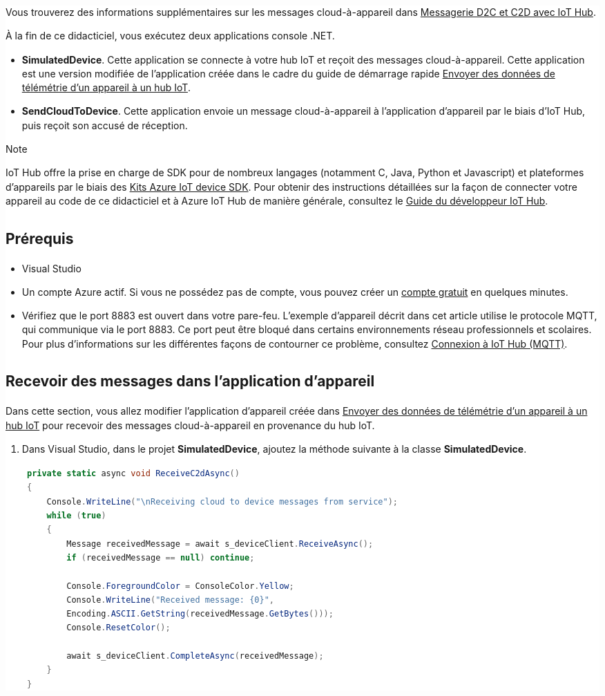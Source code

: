 Vous trouverez des informations supplémentaires sur les messages cloud-à-appareil dans [Messagerie D2C et C2D avec IoT Hub](iot-hub-devguide-messaging.md).

À la fin de ce didacticiel, vous exécutez deux applications console .NET.

* **SimulatedDevice**. Cette application se connecte à votre hub IoT et reçoit des messages cloud-à-appareil. Cette application est une version modifiée de l’application créée dans le cadre du guide de démarrage rapide [Envoyer des données de télémétrie d’un appareil à un hub IoT](quickstart-send-telemetry-dotnet.md).

* **SendCloudToDevice**. Cette application envoie un message cloud-à-appareil à l’application d’appareil par le biais d’IoT Hub, puis reçoit son accusé de réception.

> [!NOTE]
> IoT Hub offre la prise en charge de SDK pour de nombreux langages (notamment C, Java, Python et Javascript) et plateformes d’appareils par le biais des [Kits Azure IoT device SDK](iot-hub-devguide-sdks.md). Pour obtenir des instructions détaillées sur la façon de connecter votre appareil au code de ce didacticiel et à Azure IoT Hub de manière générale, consultez le [Guide du développeur IoT Hub](iot-hub-devguide.md).
>

## <a name="prerequisites"></a>Prérequis

* Visual Studio

* Un compte Azure actif. Si vous ne possédez pas de compte, vous pouvez créer un [compte gratuit](https://azure.microsoft.com/pricing/free-trial/) en quelques minutes.

* Vérifiez que le port 8883 est ouvert dans votre pare-feu. L’exemple d’appareil décrit dans cet article utilise le protocole MQTT, qui communique via le port 8883. Ce port peut être bloqué dans certains environnements réseau professionnels et scolaires. Pour plus d’informations sur les différentes façons de contourner ce problème, consultez [Connexion à IoT Hub (MQTT)](iot-hub-mqtt-support.md#connecting-to-iot-hub).

## <a name="receive-messages-in-the-device-app"></a>Recevoir des messages dans l’application d’appareil

Dans cette section, vous allez modifier l’application d’appareil créée dans [Envoyer des données de télémétrie d’un appareil à un hub IoT](quickstart-send-telemetry-dotnet.md) pour recevoir des messages cloud-à-appareil en provenance du hub IoT.

1. Dans Visual Studio, dans le projet **SimulatedDevice**, ajoutez la méthode suivante à la classe **SimulatedDevice**.

   ```csharp
    private static async void ReceiveC2dAsync()
    {
        Console.WriteLine("\nReceiving cloud to device messages from service");
        while (true)
        {
            Message receivedMessage = await s_deviceClient.ReceiveAsync();
            if (receivedMessage == null) continue;

            Console.ForegroundColor = ConsoleColor.Yellow;
            Console.WriteLine("Received message: {0}", 
            Encoding.ASCII.GetString(receivedMessage.GetBytes()));
            Console.ResetColor();

            await s_deviceClient.CompleteAsync(receivedMessage);
        }
    }
   ```
